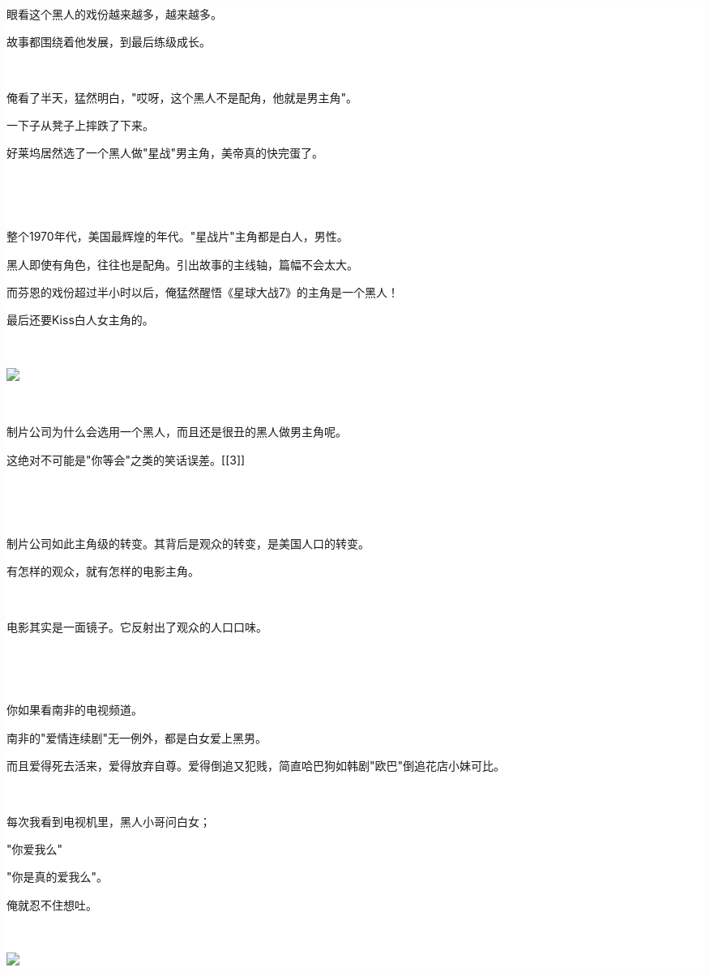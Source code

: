 眼看这个黑人的戏份越来越多，越来越多。

故事都围绕着他发展，到最后练级成长。

 

俺看了半天，猛然明白，"哎呀，这个黑人不是配角，他就是男主角"。

一下子从凳子上摔跌了下来。

好莱坞居然选了一个黑人做"星战"男主角，美帝真的快完蛋了。

 

 

整个1970年代，美国最辉煌的年代。"星战片"主角都是白人，男性。

黑人即使有角色，往往也是配角。引出故事的主线轴，篇幅不会太大。

而芬恩的戏份超过半小时以后，俺猛然醒悟《星球大战7》的主角是一个黑人！

最后还要Kiss白人女主角的。

 

![](../img/F1030/media/image4.png)


 

制片公司为什么会选用一个黑人，而且还是很丑的黑人做男主角呢。

这绝对不可能是"你等会"之类的笑话误差。[\[3\]]

 

 

制片公司如此主角级的转变。其背后是观众的转变，是美国人口的转变。

有怎样的观众，就有怎样的电影主角。

 

电影其实是一面镜子。它反射出了观众的人口口味。

 

 

你如果看南非的电视频道。

南非的"爱情连续剧"无一例外，都是白女爱上黑男。

而且爱得死去活来，爱得放弃自尊。爱得倒追又犯贱，简直哈巴狗如韩剧"欧巴"倒追花店小妹可比。

 

每次我看到电视机里，黑人小哥问白女；

"你爱我么"

"你是真的爱我么"。

俺就忍不住想吐。

 

![](../img/F1030/media/image5.png)

